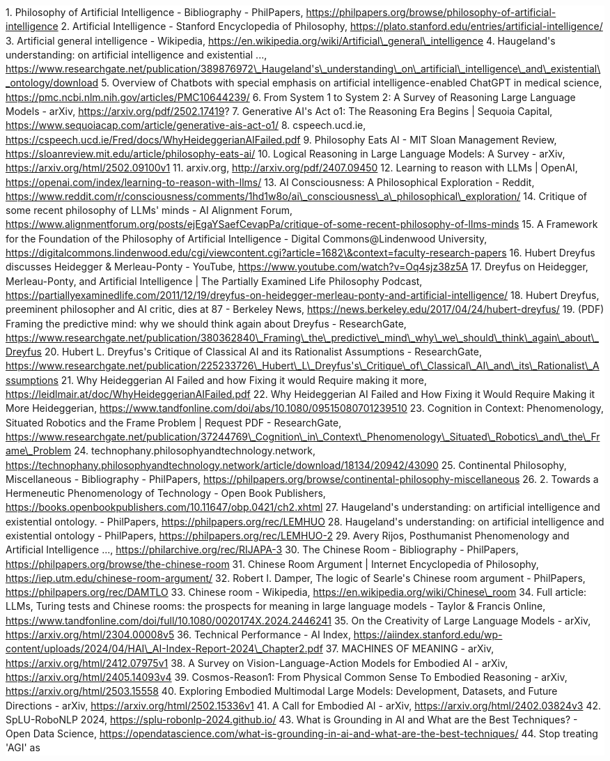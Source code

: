 1\. Philosophy of Artificial Intelligence \- Bibliography \- PhilPapers, https://philpapers.org/browse/philosophy-of-artificial-intelligence 2\. Artificial Intelligence \- Stanford Encyclopedia of Philosophy, https://plato.stanford.edu/entries/artificial-intelligence/ 3\. Artificial general intelligence \- Wikipedia, https://en.wikipedia.org/wiki/Artificial\_general\_intelligence 4\. Haugeland's understanding: on artificial intelligence and existential ..., https://www.researchgate.net/publication/389876972\_Haugeland's\_understanding\_on\_artificial\_intelligence\_and\_existential\_ontology/download 5\. Overview of Chatbots with special emphasis on artificial intelligence-enabled ChatGPT in medical science, https://pmc.ncbi.nlm.nih.gov/articles/PMC10644239/ 6\. From System 1 to System 2: A Survey of Reasoning Large Language Models \- arXiv, https://arxiv.org/pdf/2502.17419? 7\. Generative AI's Act o1: The Reasoning Era Begins | Sequoia Capital, https://www.sequoiacap.com/article/generative-ais-act-o1/ 8\. cspeech.ucd.ie, https://cspeech.ucd.ie/Fred/docs/WhyHeideggerianAIFailed.pdf 9\. Philosophy Eats AI \- MIT Sloan Management Review, https://sloanreview.mit.edu/article/philosophy-eats-ai/ 10\. Logical Reasoning in Large Language Models: A Survey \- arXiv, https://arxiv.org/html/2502.09100v1 11\. arxiv.org, http://arxiv.org/pdf/2407.09450 12\. Learning to reason with LLMs | OpenAI, https://openai.com/index/learning-to-reason-with-llms/ 13\. AI Consciousness: A Philosophical Exploration \- Reddit, https://www.reddit.com/r/consciousness/comments/1hd1w8o/ai\_consciousness\_a\_philosophical\_exploration/ 14\. Critique of some recent philosophy of LLMs' minds \- AI Alignment Forum, https://www.alignmentforum.org/posts/ejEgaYSaefCevapPa/critique-of-some-recent-philosophy-of-llms-minds 15\. A Framework for the Foundation of the Philosophy of Artificial Intelligence \- Digital Commons@Lindenwood University, https://digitalcommons.lindenwood.edu/cgi/viewcontent.cgi?article=1682\&context=faculty-research-papers 16\. Hubert Dreyfus discusses Heidegger & Merleau-Ponty \- YouTube, https://www.youtube.com/watch?v=Oq4sjz38z5A 17\. Dreyfus on Heidegger, Merleau-Ponty, and Artificial Intelligence | The Partially Examined Life Philosophy Podcast, https://partiallyexaminedlife.com/2011/12/19/dreyfus-on-heidegger-merleau-ponty-and-artificial-intelligence/ 18\. Hubert Dreyfus, preeminent philosopher and AI critic, dies at 87 \- Berkeley News, https://news.berkeley.edu/2017/04/24/hubert-dreyfus/ 19\. (PDF) Framing the predictive mind: why we should think again about Dreyfus \- ResearchGate, https://www.researchgate.net/publication/380362840\_Framing\_the\_predictive\_mind\_why\_we\_should\_think\_again\_about\_Dreyfus 20\. Hubert L. Dreyfus's Critique of Classical AI and its Rationalist Assumptions \- ResearchGate, https://www.researchgate.net/publication/225233726\_Hubert\_L\_Dreyfus's\_Critique\_of\_Classical\_AI\_and\_its\_Rationalist\_Assumptions 21\. Why Heideggerian AI Failed and how Fixing it would Require making it more, https://leidlmair.at/doc/WhyHeideggerianAIFailed.pdf 22\. Why Heideggerian AI Failed and How Fixing it Would Require Making it More Heideggerian, https://www.tandfonline.com/doi/abs/10.1080/09515080701239510 23\. Cognition in Context: Phenomenology, Situated Robotics and the Frame Problem | Request PDF \- ResearchGate, https://www.researchgate.net/publication/37244769\_Cognition\_in\_Context\_Phenomenology\_Situated\_Robotics\_and\_the\_Frame\_Problem 24\. technophany.philosophyandtechnology.network, https://technophany.philosophyandtechnology.network/article/download/18134/20942/43090 25\. Continental Philosophy, Miscellaneous \- Bibliography \- PhilPapers, https://philpapers.org/browse/continental-philosophy-miscellaneous 26\. 2\. Towards a Hermeneutic Phenomenology of Technology \- Open Book Publishers, https://books.openbookpublishers.com/10.11647/obp.0421/ch2.xhtml 27\. Haugeland's understanding: on artificial intelligence and existential ontology. \- PhilPapers, https://philpapers.org/rec/LEMHUO 28\. Haugeland's understanding: on artificial intelligence and existential ontology \- PhilPapers, https://philpapers.org/rec/LEMHUO-2 29\. Avery Rijos, Posthumanist Phenomenology and Artificial Intelligence ..., https://philarchive.org/rec/RIJAPA-3 30\. The Chinese Room \- Bibliography \- PhilPapers, https://philpapers.org/browse/the-chinese-room 31\. Chinese Room Argument | Internet Encyclopedia of Philosophy, https://iep.utm.edu/chinese-room-argument/ 32\. Robert I. Damper, The logic of Searle's Chinese room argument \- PhilPapers, https://philpapers.org/rec/DAMTLO 33\. Chinese room \- Wikipedia, https://en.wikipedia.org/wiki/Chinese\_room 34\. Full article: LLMs, Turing tests and Chinese rooms: the prospects for meaning in large language models \- Taylor & Francis Online, https://www.tandfonline.com/doi/full/10.1080/0020174X.2024.2446241 35\. On the Creativity of Large Language Models \- arXiv, https://arxiv.org/html/2304.00008v5 36\. Technical Performance \- AI Index, https://aiindex.stanford.edu/wp-content/uploads/2024/04/HAI\_AI-Index-Report-2024\_Chapter2.pdf 37\. MACHINES OF MEANING \- arXiv, https://arxiv.org/html/2412.07975v1 38\. A Survey on Vision-Language-Action Models for Embodied AI \- arXiv, https://arxiv.org/html/2405.14093v4 39\. Cosmos-Reason1: From Physical Common Sense To Embodied Reasoning \- arXiv, https://arxiv.org/html/2503.15558 40\. Exploring Embodied Multimodal Large Models: Development, Datasets, and Future Directions \- arXiv, https://arxiv.org/html/2502.15336v1 41\. A Call for Embodied AI \- arXiv, https://arxiv.org/html/2402.03824v3 42\. SpLU-RoboNLP 2024, https://splu-robonlp-2024.github.io/ 43\. What is Grounding in AI and What are the Best Techniques? \- Open Data Science, https://opendatascience.com/what-is-grounding-in-ai-and-what-are-the-best-techniques/ 44\. Stop treating 'AGI' as